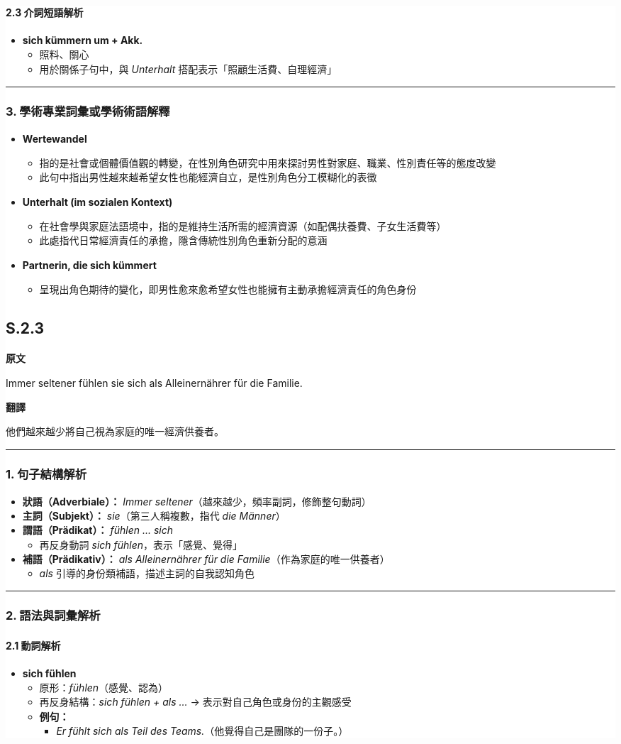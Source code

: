 #### 2.3 介詞短語解析

- **sich kümmern um + Akk.**
  - 照料、關心
  - 用於關係子句中，與 *Unterhalt* 搭配表示「照顧生活費、自理經濟」

***

### 3. 學術專業詞彙或學術術語解釋

- **Wertewandel**
  - 指的是社會或個體價值觀的轉變，在性別角色研究中用來探討男性對家庭、職業、性別責任等的態度改變
  - 此句中指出男性越來越希望女性也能經濟自立，是性別角色分工模糊化的表徵

- **Unterhalt (im sozialen Kontext)**
  - 在社會學與家庭法語境中，指的是維持生活所需的經濟資源（如配偶扶養費、子女生活費等）
  - 此處指代日常經濟責任的承擔，隱含傳統性別角色重新分配的意涵

- **Partnerin, die sich kümmert**
  - 呈現出角色期待的變化，即男性愈來愈希望女性也能擁有主動承擔經濟責任的角色身份

## S.2.3



**原文**

Immer seltener fühlen sie sich als Alleinernährer für die Familie.

**翻譯**

他們越來越少將自己視為家庭的唯一經濟供養者。

***

### 1. 句子結構解析

- **狀語（Adverbiale）：** *Immer seltener*（越來越少，頻率副詞，修飾整句動詞）
- **主詞（Subjekt）：** *sie*（第三人稱複數，指代 *die Männer*）
- **謂語（Prädikat）：** *fühlen ... sich*
  - 再反身動詞 *sich fühlen*，表示「感覺、覺得」
- **補語（Prädikativ）：** *als Alleinernährer für die Familie*（作為家庭的唯一供養者）
  - *als* 引導的身份類補語，描述主詞的自我認知角色

***

### 2. 語法與詞彙解析

#### 2.1 動詞解析

- **sich fühlen**
  - 原形：*fühlen*（感覺、認為）
  - 再反身結構：*sich fühlen + als ...* → 表示對自己角色或身份的主觀感受
  - **例句：**
    - *Er fühlt sich als Teil des Teams.*（他覺得自己是團隊的一份子。）
